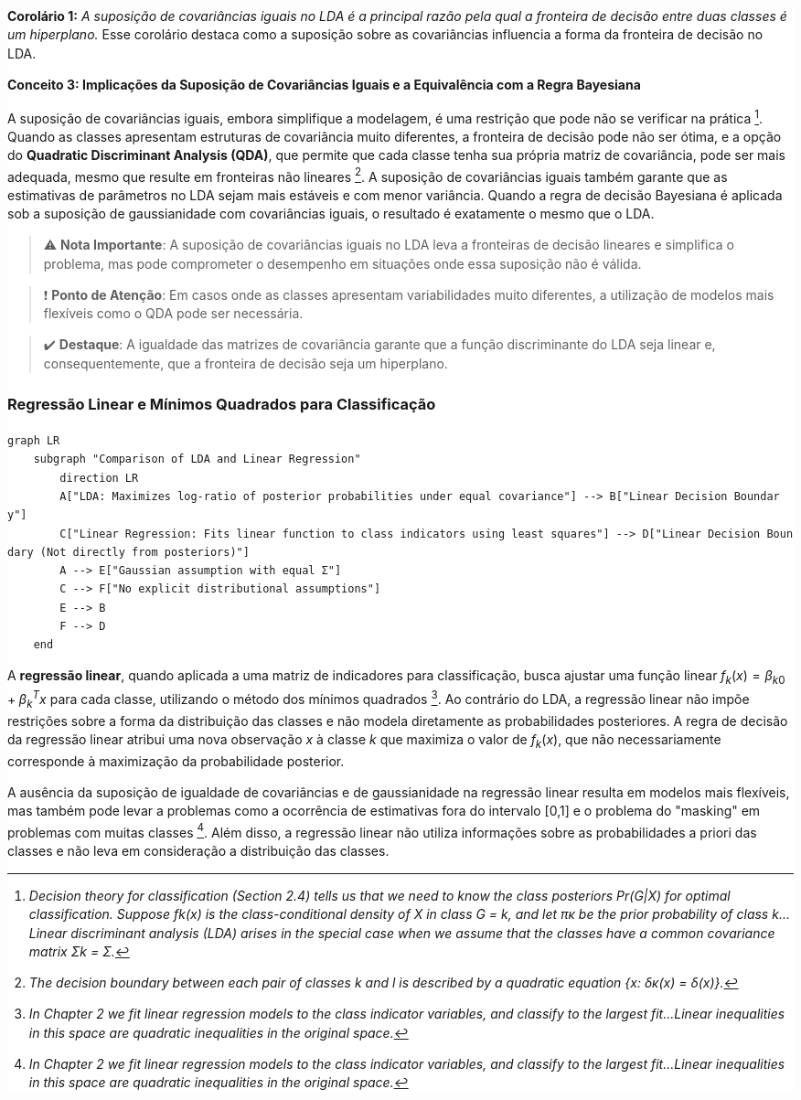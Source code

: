 **Corolário 1:** *A suposição de covariâncias iguais no LDA é a principal razão pela qual a fronteira de decisão entre duas classes é um hiperplano.*  Esse corolário destaca como a suposição sobre as covariâncias influencia a forma da fronteira de decisão no LDA.

**Conceito 3:  Implicações da Suposição de Covariâncias Iguais e a Equivalência com a Regra Bayesiana**

A suposição de covariâncias iguais, embora simplifique a modelagem, é uma restrição que pode não se verificar na prática [^4.3]. Quando as classes apresentam estruturas de covariância muito diferentes, a fronteira de decisão pode não ser ótima, e a opção do **Quadratic Discriminant Analysis (QDA)**, que permite que cada classe tenha sua própria matriz de covariância, pode ser mais adequada, mesmo que resulte em fronteiras não lineares [^4.3.1]. A suposição de covariâncias iguais também garante que as estimativas de parâmetros no LDA sejam mais estáveis e com menor variância. Quando a regra de decisão Bayesiana é aplicada sob a suposição de gaussianidade com covariâncias iguais, o resultado é exatamente o mesmo que o LDA.

> ⚠️ **Nota Importante**:  A suposição de covariâncias iguais no LDA leva a fronteiras de decisão lineares e simplifica o problema, mas pode comprometer o desempenho em situações onde essa suposição não é válida.

> ❗ **Ponto de Atenção**: Em casos onde as classes apresentam variabilidades muito diferentes, a utilização de modelos mais flexíveis como o QDA pode ser necessária.

> ✔️ **Destaque**: A igualdade das matrizes de covariância garante que a função discriminante do LDA seja linear e, consequentemente, que a fronteira de decisão seja um hiperplano.

### Regressão Linear e Mínimos Quadrados para Classificação

```mermaid
graph LR
    subgraph "Comparison of LDA and Linear Regression"
        direction LR
        A["LDA: Maximizes log-ratio of posterior probabilities under equal covariance"] --> B["Linear Decision Boundary"]
        C["Linear Regression: Fits linear function to class indicators using least squares"] --> D["Linear Decision Boundary (Not directly from posteriors)"]
        A --> E["Gaussian assumption with equal Σ"]
        C --> F["No explicit distributional assumptions"]
        E --> B
        F --> D
    end
```

A **regressão linear**, quando aplicada a uma matriz de indicadores para classificação, busca ajustar uma função linear $f_k(x) = \beta_{k0} + \beta_k^T x$ para cada classe, utilizando o método dos mínimos quadrados [^4.2].  Ao contrário do LDA, a regressão linear não impõe restrições sobre a forma da distribuição das classes e não modela diretamente as probabilidades posteriores. A regra de decisão da regressão linear atribui uma nova observação $x$ à classe $k$ que maximiza o valor de $f_k(x)$, que não necessariamente corresponde à maximização da probabilidade posterior.

A ausência da suposição de igualdade de covariâncias e de gaussianidade na regressão linear resulta em modelos mais flexíveis, mas também pode levar a problemas como a ocorrência de estimativas fora do intervalo [0,1] e o problema do "masking" em problemas com muitas classes [^4.2]. Além disso, a regressão linear não utiliza informações sobre as probabilidades a priori das classes e não leva em consideração a distribuição das classes.


[^4.1]: *In this chapter we revisit the classification problem and focus on linear methods for classification...There are several different ways in which linear decision boundaries can be found.*
[^4.2]: *In Chapter 2 we fit linear regression models to the class indicator variables, and classify to the largest fit...Linear inequalities in this space are quadratic inequalities in the original space.*
[^4.3]: *Decision theory for classification (Section 2.4) tells us that we need to know the class posteriors Pr(G|X) for optimal classification. Suppose fk(x) is the class-conditional density of X in class G = k, and let πκ be the prior probability of class k... Linear discriminant analysis (LDA) arises in the special case when we assume that the classes have a common covariance matrix Σk = Σ.*
[^4.3.1]: *The decision boundary between each pair of classes k and l is described by a quadratic equation {x: δκ(x) = δ(x)}.*
[^4.3.3]: *In the special case when we assume that the classes have a common covariance matrix...When the classes are really Gaussian, then LDA is optimal*
[^4.4]: *The logistic regression model arises from the desire to model the posterior probabilities of the K classes via linear functions in x, while at the same time ensuring that they sum to one and remain in [0,1].*
[^4.4.1]: *Logistic regression models are usually fit by maximum likelihood... The logistic regression model is more general, in that it makes less assumptions.*
[^4.4.2]: *It is convenient to code the two-class gi via a 0/1 response Yi, where yi = 1 when gi = 1, and yi = 0 when gi = 2... Typically many models are fit in a search for a parsimonious model involving a subset of the variables.*
[^4.4.3]: *To maximize the log-likelihood, we set its derivatives to zero. These score equations are...To solve the score equations (4.21), we use the Newton-Raphson algorithm...*
[^4.4.4]: *The L1 penalty used in the lasso (Section 3.4.2) can be used for variable selection and shrinkage with any linear regression model...As with the lasso, we typically do not penalize the intercept term.*
[^4.5]: *Here we present an analysis of binary data to illustrate the traditional statistical use of the logistic regression model... With two classes there is a simple correspondence between linear discriminant analysis and classification by linear least squares, as in (4.5).*
[^4.5.1]: *The perceptron learning algorithm tries to find a separating hyperplane by minimizing the distance of misclassified points to the decision boundary.*
[^4.5.2]: *The optimal separating hyperplane separates the two classes and maximizes the distance to the closest point from either class... In light of (4.40), the constraints define an empty slab or margin around the linear decision boundary...*
